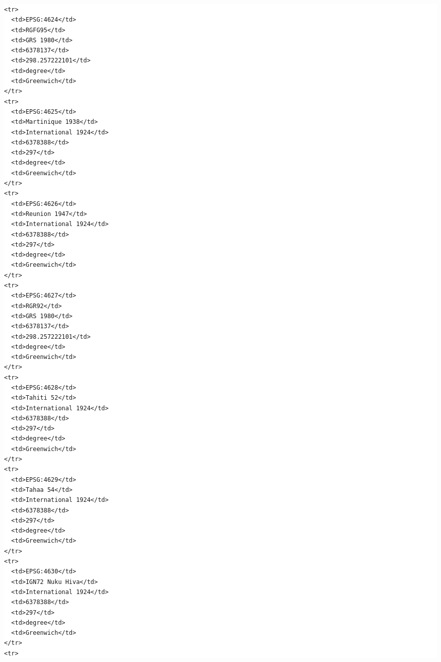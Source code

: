     <tr>
      <td>EPSG:4624</td>
      <td>RGFG95</td>
      <td>GRS 1980</td>
      <td>6378137</td>
      <td>298.257222101</td>
      <td>degree</td>
      <td>Greenwich</td>
    </tr>
    <tr>
      <td>EPSG:4625</td>
      <td>Martinique 1938</td>
      <td>International 1924</td>
      <td>6378388</td>
      <td>297</td>
      <td>degree</td>
      <td>Greenwich</td>
    </tr>
    <tr>
      <td>EPSG:4626</td>
      <td>Reunion 1947</td>
      <td>International 1924</td>
      <td>6378388</td>
      <td>297</td>
      <td>degree</td>
      <td>Greenwich</td>
    </tr>
    <tr>
      <td>EPSG:4627</td>
      <td>RGR92</td>
      <td>GRS 1980</td>
      <td>6378137</td>
      <td>298.257222101</td>
      <td>degree</td>
      <td>Greenwich</td>
    </tr>
    <tr>
      <td>EPSG:4628</td>
      <td>Tahiti 52</td>
      <td>International 1924</td>
      <td>6378388</td>
      <td>297</td>
      <td>degree</td>
      <td>Greenwich</td>
    </tr>
    <tr>
      <td>EPSG:4629</td>
      <td>Tahaa 54</td>
      <td>International 1924</td>
      <td>6378388</td>
      <td>297</td>
      <td>degree</td>
      <td>Greenwich</td>
    </tr>
    <tr>
      <td>EPSG:4630</td>
      <td>IGN72 Nuku Hiva</td>
      <td>International 1924</td>
      <td>6378388</td>
      <td>297</td>
      <td>degree</td>
      <td>Greenwich</td>
    </tr>
    <tr>